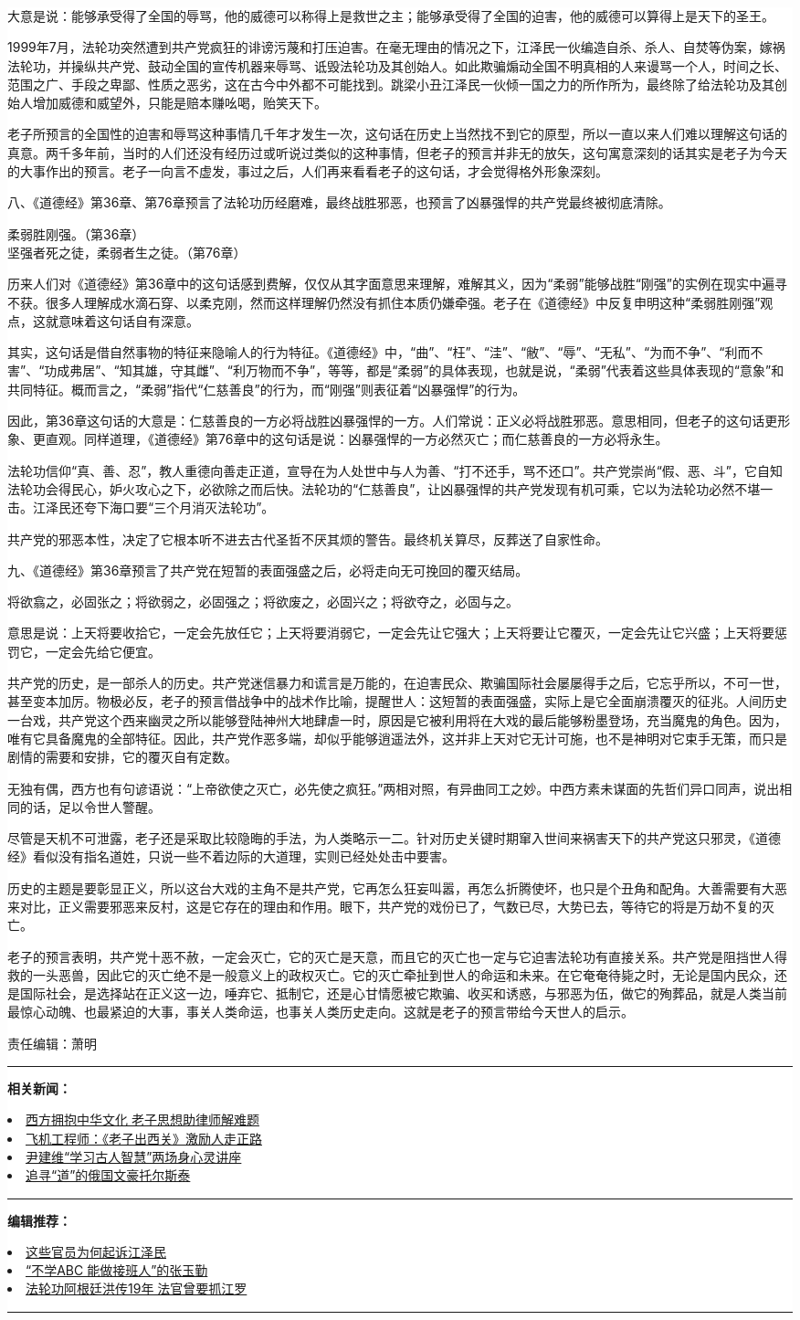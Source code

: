 <p>大意是说：能够承受得了全国的辱骂，他的威德可以称得上是救世之主；能够承受得了全国的迫害，他的威德可以算得上是天下的圣王。</p>
<p>1999年7月，法轮功突然遭到共产党疯狂的诽谤污蔑和打压迫害。在毫无理由的情况之下，江泽民一伙编造自杀、杀人、自焚等伪案，嫁祸法轮功，并操纵共产党、鼓动全国的宣传机器来辱骂、诋毁法轮功及其创始人。如此欺骗煽动全国不明真相的人来谩骂一个人，时间之长、范围之广、手段之卑鄙、性质之恶劣，这在古今中外都不可能找到。跳梁小丑江泽民一伙倾一国之力的所作所为，最终除了给法轮功及其创始人增加威德和威望外，只能是赔本赚吆喝，贻笑天下。</p>
<p>老子所预言的全国性的迫害和辱骂这种事情几千年才发生一次，这句话在历史上当然找不到它的原型，所以一直以来人们难以理解这句话的真意。两千多年前，当时的人们还没有经历过或听说过类似的这种事情，但老子的预言并非无的放矢，这句寓意深刻的话其实是老子为今天的大事作出的预言。老子一向言不虚发，事过之后，人们再来看看老子的这句话，才会觉得格外形象深刻。</p>
<p>八、《道德经》第36章、第76章预言了法轮功历经磨难，最终战胜邪恶，也预言了凶暴强悍的共产党最终被彻底清除。</p>
<p>柔弱胜刚强。（第36章）<br />
坚强者死之徒，柔弱者生之徒。（第76章）</p>
<p>历来人们对《道德经》第36章中的这句话感到费解，仅仅从其字面意思来理解，难解其义，因为“柔弱”能够战胜“刚强”的实例在现实中遍寻不获。很多人理解成水滴石穿、以柔克刚，然而这样理解仍然没有抓住本质仍嫌牵强。老子在《道德经》中反复申明这种“柔弱胜刚强”观点，这就意味着这句话自有深意。</p>
<p>其实，这句话是借自然事物的特征来隐喻人的行为特征。《道德经》中，“曲”、“枉”、“洼”、“敝”、“辱”、“无私”、“为而不争”、“利而不害”、“功成弗居”、“知其雄，守其雌”、“利万物而不争”，等等，都是“柔弱”的具体表现，也就是说，“柔弱”代表着这些具体表现的“意象”和共同特征。概而言之，“柔弱”指代“仁慈善良”的行为，而“刚强”则表征着“凶暴强悍”的行为。</p>
<p>因此，第36章这句话的大意是：仁慈善良的一方必将战胜凶暴强悍的一方。人们常说：正义必将战胜邪恶。意思相同，但老子的这句话更形象、更直观。同样道理，《道德经》第76章中的这句话是说：凶暴强悍的一方必然灭亡；而仁慈善良的一方必将永生。</p>
<p>法轮功信仰“真、善、忍”，教人重德向善走正道，宣导在为人处世中与人为善、“打不还手，骂不还口”。共产党崇尚“假、恶、斗”，它自知法轮功会得民心，妒火攻心之下，必欲除之而后快。法轮功的“仁慈善良”，让凶暴强悍的共产党发现有机可乘，它以为法轮功必然不堪一击。江泽民还夸下海口要“三个月消灭法轮功”。</p>
<p>共产党的邪恶本性，决定了它根本听不进去古代圣哲不厌其烦的警告。最终机关算尽，反葬送了自家性命。</p>
<p>九、《道德经》第36章预言了共产党在短暂的表面强盛之后，必将走向无可挽回的覆灭结局。</p>
<p>将欲翕之，必固张之；将欲弱之，必固强之；将欲废之，必固兴之；将欲夺之，必固与之。</p>
<p>意思是说：上天将要收拾它，一定会先放任它；上天将要消弱它，一定会先让它强大；上天将要让它覆灭，一定会先让它兴盛；上天将要惩罚它，一定会先给它便宜。</p>
<p>共产党的历史，是一部杀人的历史。共产党迷信暴力和谎言是万能的，在迫害民众、欺骗国际社会屡屡得手之后，它忘乎所以，不可一世，甚至变本加厉。物极必反，老子的预言借战争中的战术作比喻，提醒世人：这短暂的表面强盛，实际上是它全面崩溃覆灭的征兆。人间历史一台戏，共产党这个西来幽灵之所以能够登陆神州大地肆虐一时，原因是它被利用将在大戏的最后能够粉墨登场，充当魔鬼的角色。因为，唯有它具备魔鬼的全部特征。因此，共产党作恶多端，却似乎能够逍遥法外，这并非上天对它无计可施，也不是神明对它束手无策，而只是剧情的需要和安排，它的覆灭自有定数。</p>
<p>无独有偶，西方也有句谚语说：“上帝欲使之灭亡，必先使之疯狂。”两相对照，有异曲同工之妙。中西方素未谋面的先哲们异口同声，说出相同的话，足以令世人警醒。</p>
<p>尽管是天机不可泄露，老子还是采取比较隐晦的手法，为人类略示一二。针对历史关键时期窜入世间来祸害天下的共产党这只邪灵，《道德经》看似没有指名道姓，只说一些不着边际的大道理，实则已经处处击中要害。</p>
<p>历史的主题是要彰显正义，所以这台大戏的主角不是共产党，它再怎么狂妄叫嚣，再怎么折腾使坏，也只是个丑角和配角。大善需要有大恶来对比，正义需要邪恶来反村，这是它存在的理由和作用。眼下，共产党的戏份已了，气数已尽，大势已去，等待它的将是万劫不复的灭亡。</p>
<p>老子的预言表明，共产党十恶不赦，一定会灭亡，它的灭亡是天意，而且它的灭亡也一定与它迫害法轮功有直接关系。共产党是阻挡世人得救的一头恶兽，因此它的灭亡绝不是一般意义上的政权灭亡。它的灭亡牵扯到世人的命运和未来。在它奄奄待毙之时，无论是国内民众，还是国际社会，是选择站在正义这一边，唾弃它、抵制它，还是心甘情愿被它欺骗、收买和诱惑，与邪恶为伍，做它的殉葬品，就是人类当前最惊心动魄、也最紧迫的大事，事关人类命运，也事关人类历史走向。这就是老子的预言带给今天世人的启示。</p>
<p>责任编辑：萧明</p>
	
<hr>


<strong>相关新闻：</strong>
<li><a href="https://github.com/19920513/djy/blob/master/gb/17/1/7/n8677112.md#1">西方拥抱中华文化 老子思想助律师解难题</a></li>
<li><a href="https://github.com/19920513/djy/blob/master/gb/17/2/12/n8803033.md#1">飞机工程师：《老子出西关》激励人走正路</a></li>
<li><a href="https://github.com/19920513/djy/blob/master/gb/17/2/24/n8846576.md#1">尹建维“学习古人智慧”两场身心灵讲座</a></li>
<li><a href="https://github.com/19920513/djy/blob/master/gb/17/8/5/n9499952.md#1">追寻“道”的俄国文豪托尔斯泰</a></li>
<hr>


<strong>编辑推荐：</strong>
<li><a href="https://github.com/19920513/djy/blob/master/gb/18/8/28/n10672014.md?dfh#1" target="_blank">这些官员为何起诉江泽民</a></li><li><a href="https://github.com/tsiac2612/djy/blob/master/gb/18/1/16/n10061474.md#1" target="_blank">“不学ABC 能做接班人”的张玉勤</a></li><li><a href="https://github.com/tsiac2612/djy/blob/master/gb/19/6/30/n11355603.md#1" target="_blank">法轮功阿根廷洪传19年 法官曾要抓江罗</a></li>
<hr>
